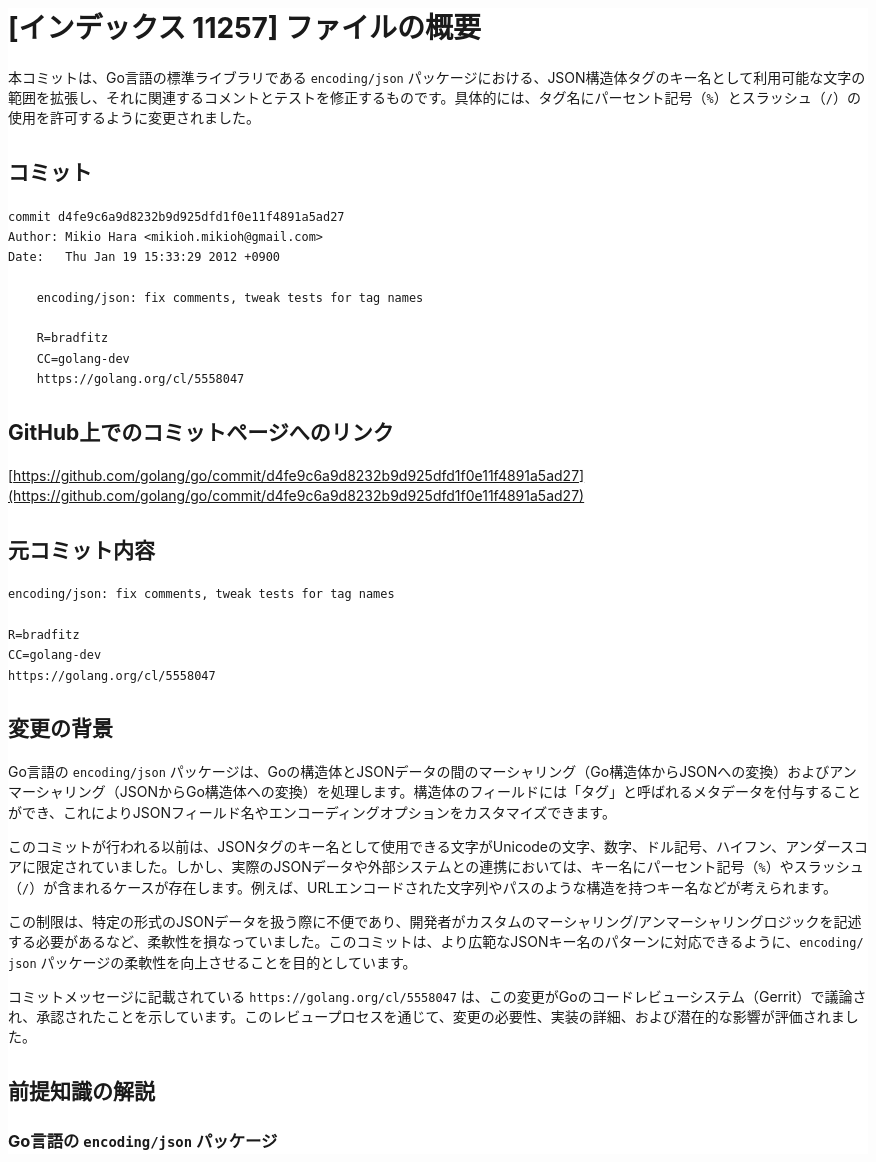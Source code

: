 # [インデックス 11257] ファイルの概要

本コミットは、Go言語の標準ライブラリである `encoding/json` パッケージにおける、JSON構造体タグのキー名として利用可能な文字の範囲を拡張し、それに関連するコメントとテストを修正するものです。具体的には、タグ名にパーセント記号（`%`）とスラッシュ（`/`）の使用を許可するように変更されました。

## コミット

```
commit d4fe9c6a9d8232b9d925dfd1f0e11f4891a5ad27
Author: Mikio Hara <mikioh.mikioh@gmail.com>
Date:   Thu Jan 19 15:33:29 2012 +0900

    encoding/json: fix comments, tweak tests for tag names
    
    R=bradfitz
    CC=golang-dev
    https://golang.org/cl/5558047
```

## GitHub上でのコミットページへのリンク

[https://github.com/golang/go/commit/d4fe9c6a9d8232b9d925dfd1f0e11f4891a5ad27](https://github.com/golang/go/commit/d4fe9c6a9d8232b9d925dfd1f0e11f4891a5ad27)

## 元コミット内容

```
encoding/json: fix comments, tweak tests for tag names

R=bradfitz
CC=golang-dev
https://golang.org/cl/5558047
```

## 変更の背景

Go言語の `encoding/json` パッケージは、Goの構造体とJSONデータの間のマーシャリング（Go構造体からJSONへの変換）およびアンマーシャリング（JSONからGo構造体への変換）を処理します。構造体のフィールドには「タグ」と呼ばれるメタデータを付与することができ、これによりJSONフィールド名やエンコーディングオプションをカスタマイズできます。

このコミットが行われる以前は、JSONタグのキー名として使用できる文字がUnicodeの文字、数字、ドル記号、ハイフン、アンダースコアに限定されていました。しかし、実際のJSONデータや外部システムとの連携においては、キー名にパーセント記号（`%`）やスラッシュ（`/`）が含まれるケースが存在します。例えば、URLエンコードされた文字列やパスのような構造を持つキー名などが考えられます。

この制限は、特定の形式のJSONデータを扱う際に不便であり、開発者がカスタムのマーシャリング/アンマーシャリングロジックを記述する必要があるなど、柔軟性を損なっていました。このコミットは、より広範なJSONキー名のパターンに対応できるように、`encoding/json` パッケージの柔軟性を向上させることを目的としています。

コミットメッセージに記載されている `https://golang.org/cl/5558047` は、この変更がGoのコードレビューシステム（Gerrit）で議論され、承認されたことを示しています。このレビュープロセスを通じて、変更の必要性、実装の詳細、および潜在的な影響が評価されました。

## 前提知識の解説

### Go言語の `encoding/json` パッケージ
